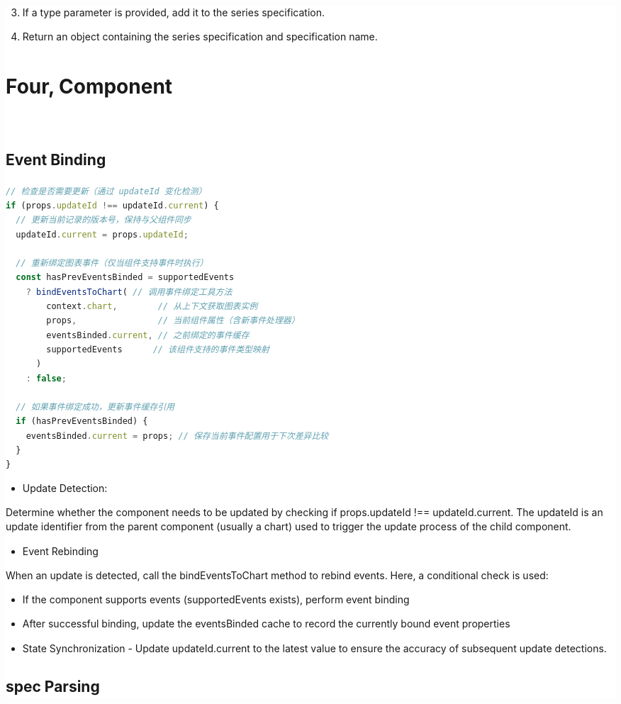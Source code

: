 3. If a type parameter is provided, add it to the series specification.

4. Return an object containing the series specification and specification name.

# Four, Component


<img src='https://cdn.jsdelivr.net/gh/xuanhun/articles/visactor/sourcecode/img/WXqYwSxxPhHB5Fbx7ancvwgLnag.gif' alt='' width='820' height='auto' />

## Event Binding

```Typescript
// 检查是否需要更新（通过 updateId 变化检测）
if (props.updateId !== updateId.current) {
  // 更新当前记录的版本号，保持与父组件同步
  updateId.current = props.updateId;

  // 重新绑定图表事件（仅当组件支持事件时执行）
  const hasPrevEventsBinded = supportedEvents
    ? bindEventsToChart( // 调用事件绑定工具方法
        context.chart,        // 从上下文获取图表实例
        props,                // 当前组件属性（含新事件处理器）
        eventsBinded.current, // 之前绑定的事件缓存
        supportedEvents      // 该组件支持的事件类型映射
      )
    : false;

  // 如果事件绑定成功，更新事件缓存引用
  if (hasPrevEventsBinded) {
    eventsBinded.current = props; // 保存当前事件配置用于下次差异比较
  }
}    

```
* Update Detection:    

Determine whether the component needs to be updated by checking if props.updateId !== updateId.current. The updateId is an update identifier from the parent component (usually a chart) used to trigger the update process of the child component.    

* Event Rebinding    

When an update is detected, call the bindEventsToChart method to rebind events. Here, a conditional check is used:    

* If the component supports events (supportedEvents exists), perform event binding    

* After successful binding, update the eventsBinded cache to record the currently bound event properties    

* State Synchronization - Update updateId.current to the latest value to ensure the accuracy of subsequent update detections.    

## spec Parsing
